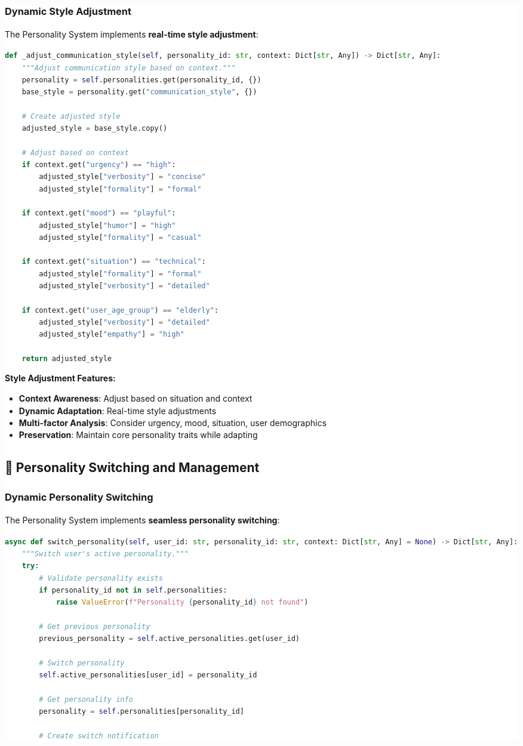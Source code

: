 ### **Dynamic Style Adjustment**

The Personality System implements **real-time style adjustment**:

```python
def _adjust_communication_style(self, personality_id: str, context: Dict[str, Any]) -> Dict[str, Any]:
    """Adjust communication style based on context."""
    personality = self.personalities.get(personality_id, {})
    base_style = personality.get("communication_style", {})
    
    # Create adjusted style
    adjusted_style = base_style.copy()
    
    # Adjust based on context
    if context.get("urgency") == "high":
        adjusted_style["verbosity"] = "concise"
        adjusted_style["formality"] = "formal"
    
    if context.get("mood") == "playful":
        adjusted_style["humor"] = "high"
        adjusted_style["formality"] = "casual"
    
    if context.get("situation") == "technical":
        adjusted_style["formality"] = "formal"
        adjusted_style["verbosity"] = "detailed"
    
    if context.get("user_age_group") == "elderly":
        adjusted_style["verbosity"] = "detailed"
        adjusted_style["empathy"] = "high"
    
    return adjusted_style
```

**Style Adjustment Features:**
- **Context Awareness**: Adjust based on situation and context
- **Dynamic Adaptation**: Real-time style adjustments
- **Multi-factor Analysis**: Consider urgency, mood, situation, user demographics
- **Preservation**: Maintain core personality traits while adapting

## 🔄 **Personality Switching and Management**

### **Dynamic Personality Switching**

The Personality System implements **seamless personality switching**:

```python
async def switch_personality(self, user_id: str, personality_id: str, context: Dict[str, Any] = None) -> Dict[str, Any]:
    """Switch user's active personality."""
    try:
        # Validate personality exists
        if personality_id not in self.personalities:
            raise ValueError(f"Personality {personality_id} not found")
        
        # Get previous personality
        previous_personality = self.active_personalities.get(user_id)
        
        # Switch personality
        self.active_personalities[user_id] = personality_id
        
        # Get personality info
        personality = self.personalities[personality_id]
        
        # Create switch notification
```